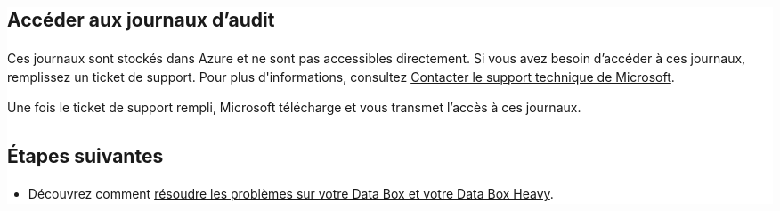 

## <a name="access-audit-logs"></a>Accéder aux journaux d’audit

Ces journaux sont stockés dans Azure et ne sont pas accessibles directement. Si vous avez besoin d’accéder à ces journaux, remplissez un ticket de support. Pour plus d'informations, consultez [Contacter le support technique de Microsoft](data-box-disk-contact-microsoft-support.md). 

Une fois le ticket de support rempli, Microsoft télécharge et vous transmet l’accès à ces journaux.


## <a name="next-steps"></a>Étapes suivantes

- Découvrez comment [résoudre les problèmes sur votre Data Box et votre Data Box Heavy](data-box-troubleshoot.md).
